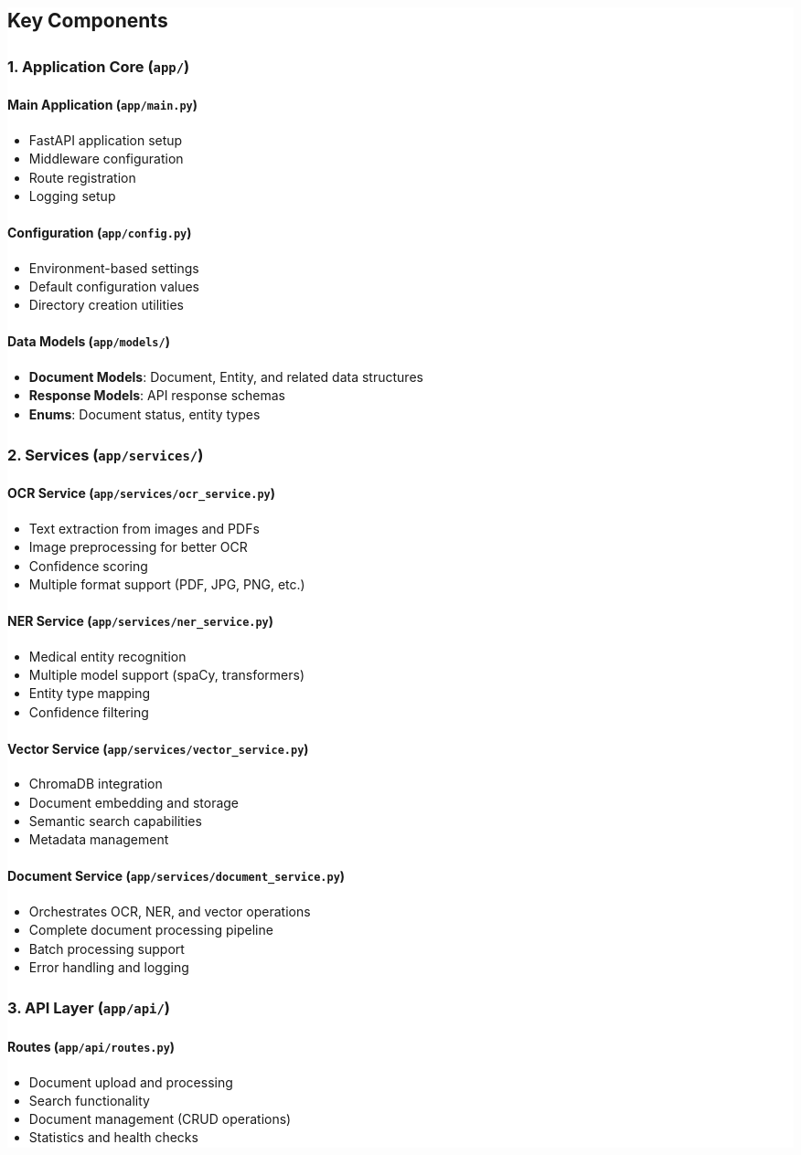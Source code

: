 ## Key Components

### 1. Application Core (`app/`)

#### Main Application (`app/main.py`)
- FastAPI application setup
- Middleware configuration
- Route registration
- Logging setup

#### Configuration (`app/config.py`)
- Environment-based settings
- Default configuration values
- Directory creation utilities

#### Data Models (`app/models/`)
- **Document Models**: Document, Entity, and related data structures
- **Response Models**: API response schemas
- **Enums**: Document status, entity types

### 2. Services (`app/services/`)

#### OCR Service (`app/services/ocr_service.py`)
- Text extraction from images and PDFs
- Image preprocessing for better OCR
- Confidence scoring
- Multiple format support (PDF, JPG, PNG, etc.)

#### NER Service (`app/services/ner_service.py`)
- Medical entity recognition
- Multiple model support (spaCy, transformers)
- Entity type mapping
- Confidence filtering

#### Vector Service (`app/services/vector_service.py`)
- ChromaDB integration
- Document embedding and storage
- Semantic search capabilities
- Metadata management

#### Document Service (`app/services/document_service.py`)
- Orchestrates OCR, NER, and vector operations
- Complete document processing pipeline
- Batch processing support
- Error handling and logging

### 3. API Layer (`app/api/`)

#### Routes (`app/api/routes.py`)
- Document upload and processing
- Search functionality
- Document management (CRUD operations)
- Statistics and health checks
